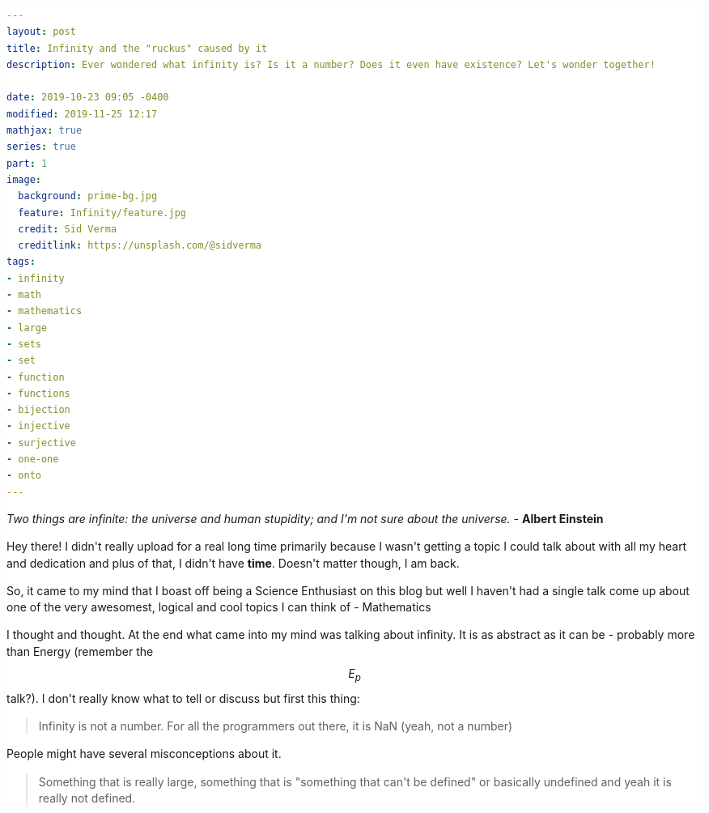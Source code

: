 ```yaml
---
layout: post
title: Infinity and the "ruckus" caused by it
description: Ever wondered what infinity is? Is it a number? Does it even have existence? Let's wonder together!

date: 2019-10-23 09:05 -0400
modified: 2019-11-25 12:17
mathjax: true
series: true
part: 1
image:
  background: prime-bg.jpg
  feature: Infinity/feature.jpg
  credit: Sid Verma
  creditlink: https://unsplash.com/@sidverma
tags:
- infinity
- math
- mathematics
- large
- sets
- set
- function
- functions
- bijection
- injective
- surjective
- one-one
- onto
---
```


*Two things are infinite: the universe and human stupidity; and I'm not sure about the universe.* - **Albert Einstein**

Hey there! I didn't really upload for a real long time primarily because I wasn't getting a topic I could talk about with all my heart and dedication and plus of that, I didn't have **time**. Doesn't matter though, I am back.

So, it came to my mind that I boast off being a Science Enthusiast on this blog but well I haven't had a single talk come up about one of the very awesomest, logical and cool topics I can think of - Mathematics

I thought and thought. At the end what came into my mind was talking about infinity. It is as abstract as it can be - probably more than Energy (remember the $$E_p$$ talk?). I don't really know what to tell or discuss but first this thing:

> Infinity is not a number. For all the programmers out there, it is NaN (yeah, not a number)

People might have several misconceptions about it.

 > Something that is really large, something that is "something that can't be defined" or basically undefined and yeah it is really not defined.
